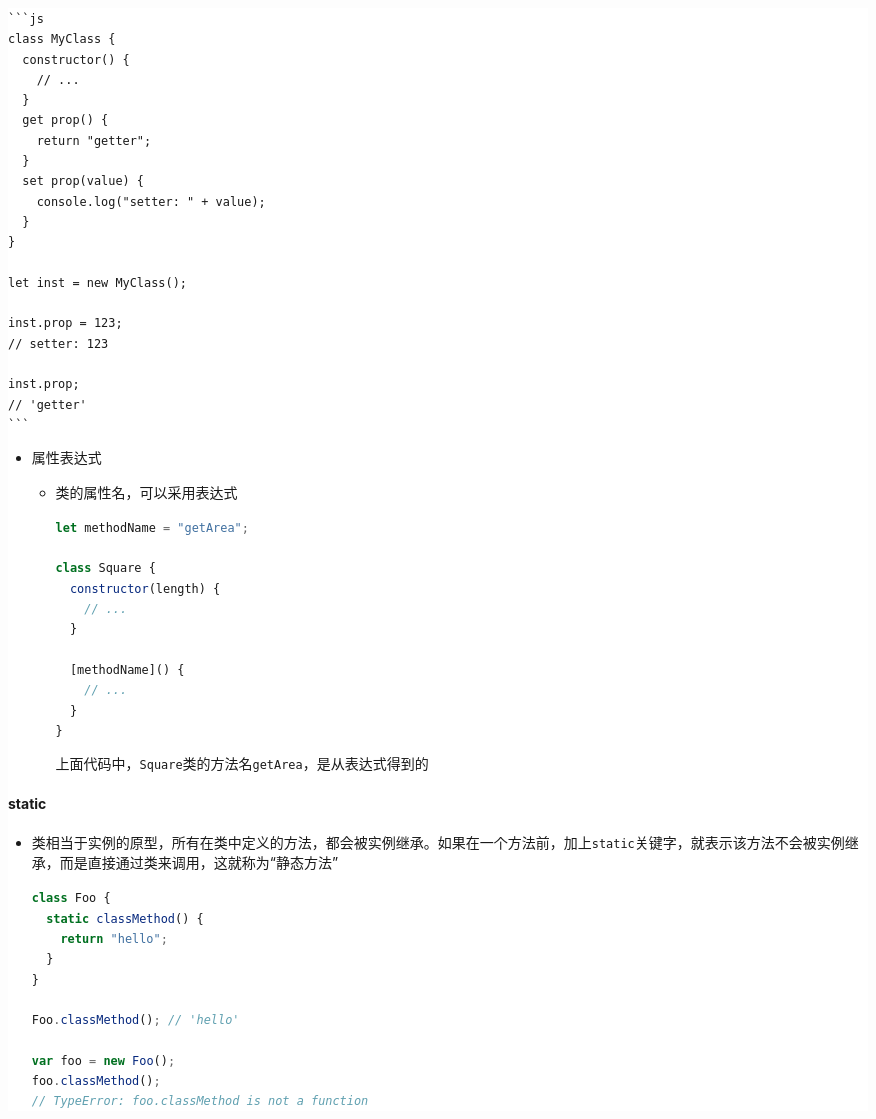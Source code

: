     ```js
    class MyClass {
      constructor() {
        // ...
      }
      get prop() {
        return "getter";
      }
      set prop(value) {
        console.log("setter: " + value);
      }
    }

    let inst = new MyClass();

    inst.prop = 123;
    // setter: 123

    inst.prop;
    // 'getter'
    ```

* 属性表达式

  - 类的属性名，可以采用表达式

    ```js
    let methodName = "getArea";

    class Square {
      constructor(length) {
        // ...
      }

      [methodName]() {
        // ...
      }
    }
    ```

    上面代码中，`Square`类的方法名`getArea`，是从表达式得到的

#### static

- 类相当于实例的原型，所有在类中定义的方法，都会被实例继承。如果在一个方法前，加上`static`关键字，就表示该方法不会被实例继承，而是直接通过类来调用，这就称为“静态方法”

  ```js
  class Foo {
    static classMethod() {
      return "hello";
    }
  }

  Foo.classMethod(); // 'hello'

  var foo = new Foo();
  foo.classMethod();
  // TypeError: foo.classMethod is not a function
  ```
